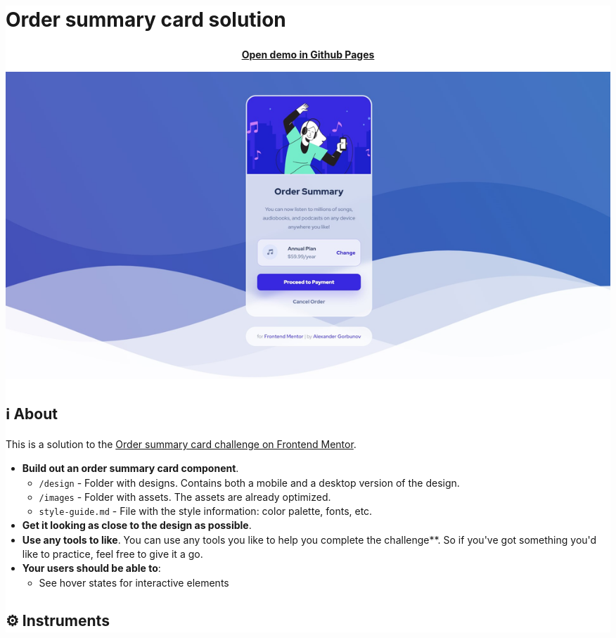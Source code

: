# Order summary card solution 

<p align="center">
  <strong>
    <a href="https://arlagonix.github.io/projects/order-summary-component-main/">Open demo in Github Pages</a>
  </strong>
</p>

<p align="center">
  <img src="./design/result/screenshot.jpg" width="100%">
</p>

## ℹ️ About

This is a solution to the [Order summary card challenge on Frontend Mentor](https://www.frontendmentor.io/challenges/order-summary-component-QlPmajDUj).

* **Build out an order summary card component**. 
  * `/design` - Folder with  designs. Contains both a mobile and a desktop version of the design. 
  * `/images` - Folder with assets. The assets are already optimized.
  * `style-guide.md` - File with the style information: color palette, fonts, etc.
* **Get it looking as close to the design as possible**. 
* **Use any tools to like**. You can use any tools you like to help you complete the challenge**. So if you've got something you'd like to practice, feel free to give it a go.
* **Your users should be able to**:
  * See hover states for interactive elements

## ⚙️ Instruments
